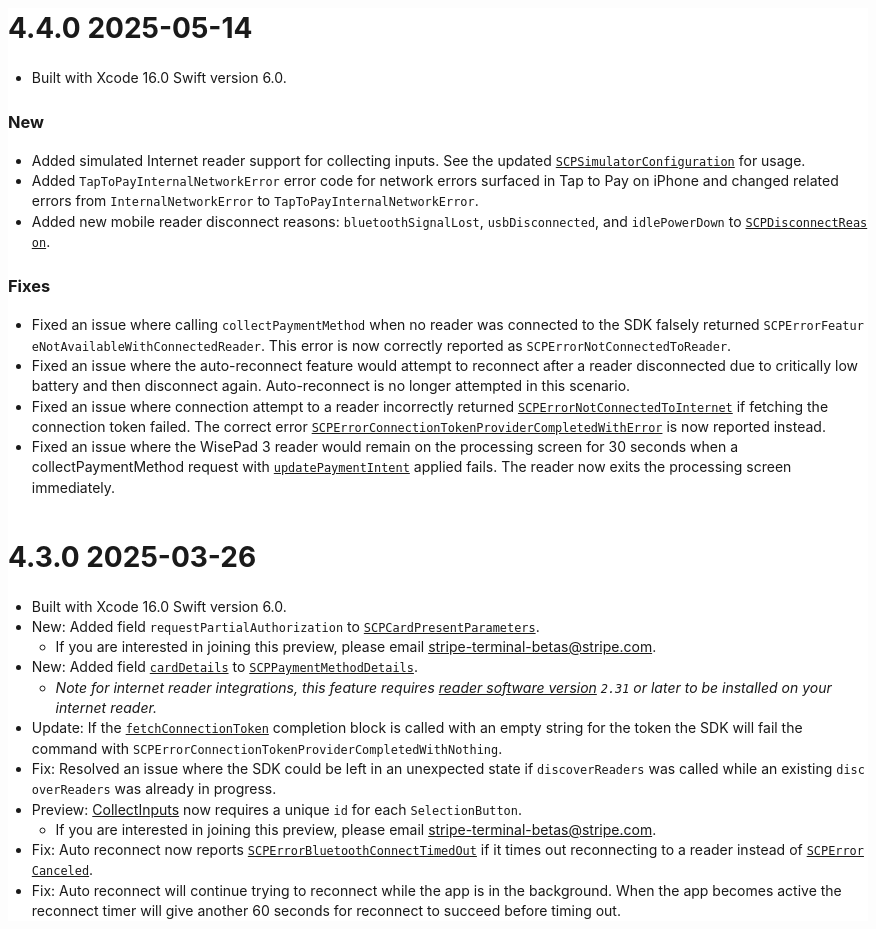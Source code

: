 # 4.4.0 2025-05-14
* Built with Xcode 16.0 Swift version 6.0.
### New
* Added simulated Internet reader support for collecting inputs. See the updated [`SCPSimulatorConfiguration`](https://stripe.dev/stripe-terminal-ios/docs/Classes/SCPSimulatorConfiguration.html) for usage.
* Added `TapToPayInternalNetworkError` error code for network errors surfaced in Tap to Pay on iPhone and changed related errors from `InternalNetworkError` to `TapToPayInternalNetworkError`.
* Added new mobile reader disconnect reasons: `bluetoothSignalLost`, `usbDisconnected`, and `idlePowerDown` to [`SCPDisconnectReason`](https://stripe.dev/stripe-terminal-ios/docs/Enums/SCPDisconnectReason.html).

### Fixes
* Fixed an issue where calling `collectPaymentMethod` when no reader was connected to the SDK falsely returned `SCPErrorFeatureNotAvailableWithConnectedReader`. This error is now correctly reported as `SCPErrorNotConnectedToReader`.
* Fixed an issue where the auto-reconnect feature would attempt to reconnect after a reader disconnected due to critically low battery and then disconnect again. Auto-reconnect is no longer attempted in this scenario.
* Fixed an issue where connection attempt to a reader incorrectly returned [`SCPErrorNotConnectedToInternet`](https://stripe.dev/stripe-terminal-ios/docs/Enums/SCPError.html#/c:@E@SCPError@SCPErrorNotConnectedToInternet) if fetching the connection token failed.  The correct error [`SCPErrorConnectionTokenProviderCompletedWithError`](https://stripe.dev/stripe-terminal-ios/docs/Enums/SCPError.html#/c:@E@SCPError@SCPErrorConnectionTokenProviderCompletedWithError) is now reported instead.
* Fixed an issue where the WisePad 3 reader would remain on the processing screen for 30 seconds when a collectPaymentMethod request with [`updatePaymentIntent`](https://stripe.dev/stripe-terminal-ios/docs/Classes/SCPCollectConfiguration.html#/c:objc(cs)SCPCollectConfiguration(py)updatePaymentIntent) applied fails. The reader now exits the processing screen immediately.

# 4.3.0 2025-03-26
* Built with Xcode 16.0 Swift version 6.0.
* New: Added field `requestPartialAuthorization` to [`SCPCardPresentParameters`](https://stripe.dev/stripe-terminal-ios/docs/Classes/SCPCardPresentParameters.html).
  * If you are interested in joining this preview, please email [stripe-terminal-betas@stripe.com](mailto:stripe-terminal-betas@stripe.com).
* New: Added field [`cardDetails`](https://stripe.dev/stripe-terminal-ios/docs/Classes/SCPCardDetails.html) to [`SCPPaymentMethodDetails`](https://stripe.dev/stripe-terminal-ios/docs/Classes/SCPPaymentMethodDetails.html).
  * _Note for internet reader integrations, this feature requires [reader software version](https://stripe.com/docs/terminal/readers/bbpos-wisepos-e#reader-software-version) `2.31` or later to be installed on your internet reader._
* Update: If the [`fetchConnectionToken`](https://stripe.dev/stripe-terminal-ios/docs/Protocols/SCPConnectionTokenProvider.html#/c:objc(pl)SCPConnectionTokenProvider(im)fetchConnectionToken:) completion block is called with an empty string for the token the SDK will fail the command with `SCPErrorConnectionTokenProviderCompletedWithNothing`.
* Fix: Resolved an issue where the SDK could be left in an unexpected state if `discoverReaders` was called while an existing `discoverReaders` was already in progress.
* Preview: [CollectInputs](https://stripe.com/docs/terminal/features/collect-inputs) now requires a unique `id` for each `SelectionButton`.
  * If you are interested in joining this preview, please email [stripe-terminal-betas@stripe.com](mailto:stripe-terminal-betas@stripe.com).
* Fix: Auto reconnect now reports [`SCPErrorBluetoothConnectTimedOut`](https://stripe.dev/stripe-terminal-ios/docs/Enums/SCPError.html#/c:@E@SCPError@SCPErrorBluetoothConnectTimedOut) if it times out reconnecting to a reader instead of [`SCPErrorCanceled`](https://stripe.dev/stripe-terminal-ios/docs/Enums/SCPError.html#/c:@E@SCPError@SCPErrorCanceled).
* Fix: Auto reconnect will continue trying to reconnect while the app is in the background. When the app becomes active the reconnect timer will give another 60 seconds for reconnect to succeed before timing out.